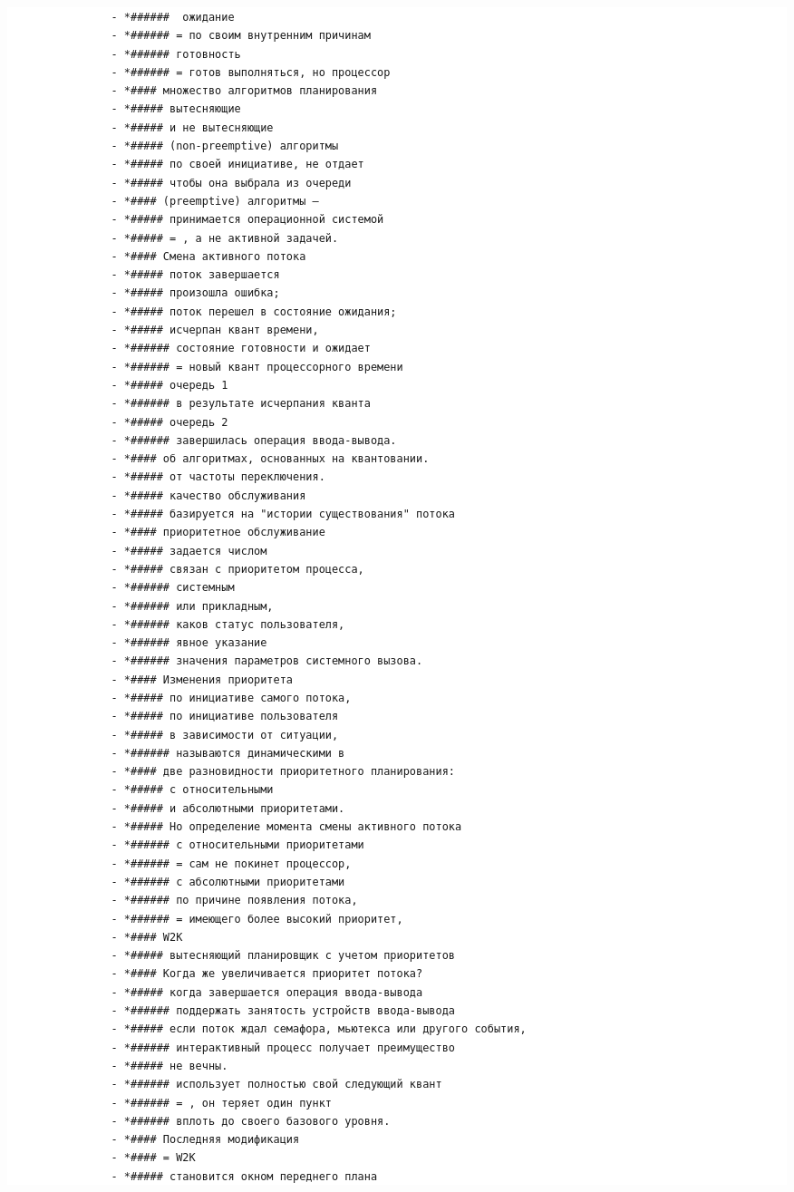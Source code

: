                     - *######  ожидание 
                    - *###### = по своим внутренним причинам
                    - *###### готовность 
                    - *###### = готов выполняться, но процессор 
                    - *#### множество алгоритмов планирования
                    - *##### вытесняющие 
                    - *##### и не вытесняющие 
                    - *##### (non-preemptive) алгоритмы
                    - *##### по своей инициативе, не отдает
                    - *##### чтобы она выбрала из очереди
                    - *#### (preemptive) алгоритмы –
                    - *##### принимается операционной системой
                    - *##### = , а не активной задачей.
                    - *#### Смена активного потока
                    - *##### поток завершается
                    - *##### произошла ошибка;
                    - *##### поток перешел в состояние ожидания;
                    - *##### исчерпан квант времени,
                    - *###### состояние готовности и ожидает
                    - *###### = новый квант процессорного времени
                    - *##### очередь 1
                    - *###### в результате исчерпания кванта
                    - *##### очередь 2
                    - *###### завершилась операция ввода-вывода.
                    - *#### об алгоритмах, основанных на квантовании.
                    - *##### от частоты переключения.
                    - *##### качество обслуживания
                    - *##### базируется на "истории существования" потока 
                    - *#### приоритетное обслуживание
                    - *##### задается числом 
                    - *##### связан с приоритетом процесса,
                    - *###### системным 
                    - *###### или прикладным, 
                    - *###### каков статус пользователя,
                    - *###### явное указание 
                    - *###### значения параметров системного вызова.
                    - *#### Изменения приоритета 
                    - *##### по инициативе самого потока,
                    - *##### по инициативе пользователя
                    - *##### в зависимости от ситуации,
                    - *###### называются динамическими в
                    - *#### две разновидности приоритетного планирования: 
                    - *##### с относительными 
                    - *##### и абсолютными приоритетами.
                    - *##### Но определение момента смены активного потока 
                    - *###### с относительными приоритетами 
                    - *###### = сам не покинет процессор,
                    - *###### с абсолютными приоритетами 
                    - *###### по причине появления потока,
                    - *###### = имеющего более высокий приоритет,
                    - *#### W2K
                    - *##### вытесняющий планировщик с учетом приоритетов
                    - *#### Когда же увеличивается приоритет потока? 
                    - *##### когда завершается операция ввода-вывода 
                    - *###### поддержать занятость устройств ввода-вывода
                    - *##### если поток ждал семафора, мьютекса или другого события,
                    - *###### интерактивный процесс получает преимущество 
                    - *##### не вечны.
                    - *###### использует полностью свой следующий квант
                    - *###### = , он теряет один пункт
                    - *###### вплоть до своего базового уровня.
                    - *#### Последняя модификация
                    - *#### = W2K
                    - *##### становится окном переднего плана